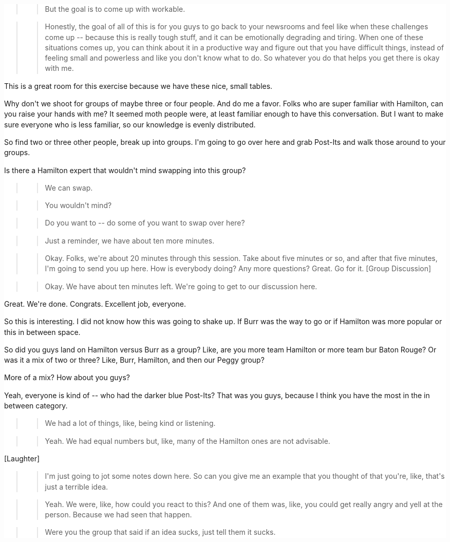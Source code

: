 >> But the goal is to come up with workable.

>> Honestly, the goal of all of this is for you guys to go back to your newsrooms and feel like when these challenges come up -- because this is really tough stuff, and it can be emotionally degrading and tiring. When one of these situations comes up, you can think about it in a productive way and figure out that you have difficult things, instead of feeling small and powerless and like you don't know what to do. So whatever you do that helps you get there is okay with me.

This is a great room for this exercise because we have these nice, small tables.

Why don't we shoot for groups of maybe three or four people. And do me a favor. Folks who are super familiar with Hamilton, can you raise your hands with me? It seemed moth people were, at least familiar enough to have this conversation. But I want to make sure everyone who is less familiar, so our knowledge is evenly distributed.

So find two or three other people, break up into groups. I'm going to go over here and grab Post-Its and walk those around to your groups.

Is there a Hamilton expert that wouldn't mind swapping into this group?

>> We can swap.

>> You wouldn't mind?

>> Do you want to -- do some of you want to swap over here?

>> Just a reminder, we have about ten more minutes.

>> Okay. Folks, we're about 20 minutes through this session. Take about five minutes or so, and after that five minutes, I'm going to send you up here. How is everybody doing? Any more questions? Great. Go for it. [Group Discussion]

>> Okay. We have about ten minutes left. We're going to get to our discussion here.

Great. We're done. Congrats. Excellent job, everyone.

So this is interesting. I did not know how this was going to shake up. If Burr was the way to go or if Hamilton was more popular or this in between space.

So did you guys land on Hamilton versus Burr as a group? Like, are you more team Hamilton or more team bur Baton Rouge? Or was it a mix of two or three? Like, Burr, Hamilton, and then our Peggy group?

More of a mix? How about you guys?

Yeah, everyone is kind of -- who had the darker blue Post-Its? That was you guys, because I think you have the most in the in between category.

>> We had a lot of things, like, being kind or listening.

>> Yeah. We had equal numbers but, like, many of the Hamilton ones are not advisable.

[Laughter]

>> I'm just going to jot some notes down here. So can you give me an example that you thought of that you're, like, that's just a terrible idea.

>> Yeah. We were, like, how could you react to this? And one of them was, like, you could get really angry and yell at the person. Because we had seen that happen.

>> Were you the group that said if an idea sucks, just tell them it sucks.
